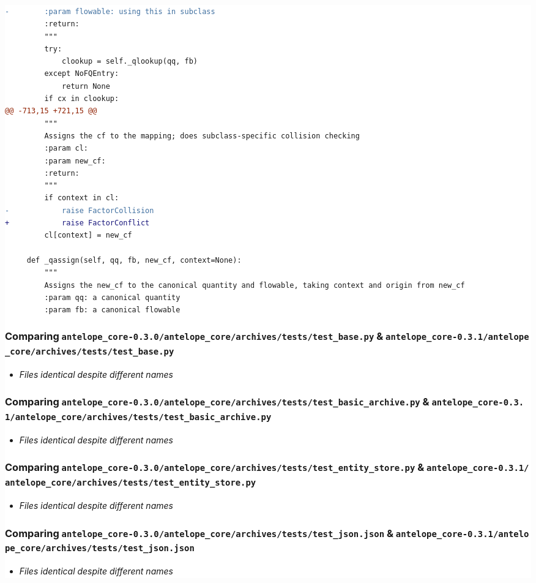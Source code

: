 ```diff
-        :param flowable: using this in subclass
         :return:
         """
         try:
             clookup = self._qlookup(qq, fb)
         except NoFQEntry:
             return None
         if cx in clookup:
@@ -713,15 +721,15 @@
         """
         Assigns the cf to the mapping; does subclass-specific collision checking
         :param cl:
         :param new_cf:
         :return:
         """
         if context in cl:
-            raise FactorCollision
+            raise FactorConflict
         cl[context] = new_cf
 
     def _qassign(self, qq, fb, new_cf, context=None):
         """
         Assigns the new_cf to the canonical quantity and flowable, taking context and origin from new_cf
         :param qq: a canonical quantity
         :param fb: a canonical flowable
```

### Comparing `antelope_core-0.3.0/antelope_core/archives/tests/test_base.py` & `antelope_core-0.3.1/antelope_core/archives/tests/test_base.py`

 * *Files identical despite different names*

### Comparing `antelope_core-0.3.0/antelope_core/archives/tests/test_basic_archive.py` & `antelope_core-0.3.1/antelope_core/archives/tests/test_basic_archive.py`

 * *Files identical despite different names*

### Comparing `antelope_core-0.3.0/antelope_core/archives/tests/test_entity_store.py` & `antelope_core-0.3.1/antelope_core/archives/tests/test_entity_store.py`

 * *Files identical despite different names*

### Comparing `antelope_core-0.3.0/antelope_core/archives/tests/test_json.json` & `antelope_core-0.3.1/antelope_core/archives/tests/test_json.json`

 * *Files identical despite different names*
